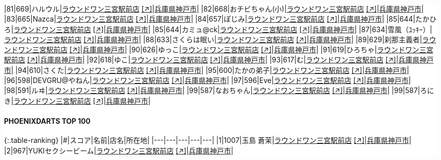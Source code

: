 |81|669|<span class="rank-name-dl">ハルウル</span>|<a href="/darts/rank/shops/15a13423c1b54e260d9b047a20a7ba1e.html">ラウンドワン三宮駅前店</a> <a href="https://search.dartslive.com/jp/shop/15a13423c1b54e260d9b047a20a7ba1e">[↗]</a>|<a href="/darts/rank/兵庫県/神戸市">兵庫県神戸市</a>|
|82|668|<span class="rank-name-dl">おチビちゃん(小)</span>|<a href="/darts/rank/shops/15a13423c1b54e260d9b047a20a7ba1e.html">ラウンドワン三宮駅前店</a> <a href="https://search.dartslive.com/jp/shop/15a13423c1b54e260d9b047a20a7ba1e">[↗]</a>|<a href="/darts/rank/兵庫県/神戸市">兵庫県神戸市</a>|
|83|665|<span class="rank-name-dl">Nazca</span>|<a href="/darts/rank/shops/15a13423c1b54e260d9b047a20a7ba1e.html">ラウンドワン三宮駅前店</a> <a href="https://search.dartslive.com/jp/shop/15a13423c1b54e260d9b047a20a7ba1e">[↗]</a>|<a href="/darts/rank/兵庫県/神戸市">兵庫県神戸市</a>|
|84|657|<span class="rank-name-dl">ぽじみ</span>|<a href="/darts/rank/shops/15a13423c1b54e260d9b047a20a7ba1e.html">ラウンドワン三宮駅前店</a> <a href="https://search.dartslive.com/jp/shop/15a13423c1b54e260d9b047a20a7ba1e">[↗]</a>|<a href="/darts/rank/兵庫県/神戸市">兵庫県神戸市</a>|
|85|644|<span class="rank-name-dl">たかひろ</span>|<a href="/darts/rank/shops/15a13423c1b54e260d9b047a20a7ba1e.html">ラウンドワン三宮駅前店</a> <a href="https://search.dartslive.com/jp/shop/15a13423c1b54e260d9b047a20a7ba1e">[↗]</a>|<a href="/darts/rank/兵庫県/神戸市">兵庫県神戸市</a>|
|85|644|<span class="rank-name-dl">カミュ@ck</span>|<a href="/darts/rank/shops/15a13423c1b54e260d9b047a20a7ba1e.html">ラウンドワン三宮駅前店</a> <a href="https://search.dartslive.com/jp/shop/15a13423c1b54e260d9b047a20a7ba1e">[↗]</a>|<a href="/darts/rank/兵庫県/神戸市">兵庫県神戸市</a>|
|87|634|<span class="rank-name-dl">雪風（ﾕｯｷｰ）</span>|<a href="/darts/rank/shops/15a13423c1b54e260d9b047a20a7ba1e.html">ラウンドワン三宮駅前店</a> <a href="https://search.dartslive.com/jp/shop/15a13423c1b54e260d9b047a20a7ba1e">[↗]</a>|<a href="/darts/rank/兵庫県/神戸市">兵庫県神戸市</a>|
|88|633|<span class="rank-name-dl">さくらは眠い</span>|<a href="/darts/rank/shops/15a13423c1b54e260d9b047a20a7ba1e.html">ラウンドワン三宮駅前店</a> <a href="https://search.dartslive.com/jp/shop/15a13423c1b54e260d9b047a20a7ba1e">[↗]</a>|<a href="/darts/rank/兵庫県/神戸市">兵庫県神戸市</a>|
|89|629|<span class="rank-name-dl">刹那主義者</span>|<a href="/darts/rank/shops/15a13423c1b54e260d9b047a20a7ba1e.html">ラウンドワン三宮駅前店</a> <a href="https://search.dartslive.com/jp/shop/15a13423c1b54e260d9b047a20a7ba1e">[↗]</a>|<a href="/darts/rank/兵庫県/神戸市">兵庫県神戸市</a>|
|90|626|<span class="rank-name-dl">ゆっこ</span>|<a href="/darts/rank/shops/15a13423c1b54e260d9b047a20a7ba1e.html">ラウンドワン三宮駅前店</a> <a href="https://search.dartslive.com/jp/shop/15a13423c1b54e260d9b047a20a7ba1e">[↗]</a>|<a href="/darts/rank/兵庫県/神戸市">兵庫県神戸市</a>|
|91|619|<span class="rank-name-dl">ひろちゃ</span>|<a href="/darts/rank/shops/15a13423c1b54e260d9b047a20a7ba1e.html">ラウンドワン三宮駅前店</a> <a href="https://search.dartslive.com/jp/shop/15a13423c1b54e260d9b047a20a7ba1e">[↗]</a>|<a href="/darts/rank/兵庫県/神戸市">兵庫県神戸市</a>|
|92|618|<span class="rank-name-dl">ゆこ</span>|<a href="/darts/rank/shops/15a13423c1b54e260d9b047a20a7ba1e.html">ラウンドワン三宮駅前店</a> <a href="https://search.dartslive.com/jp/shop/15a13423c1b54e260d9b047a20a7ba1e">[↗]</a>|<a href="/darts/rank/兵庫県/神戸市">兵庫県神戸市</a>|
|93|617|<span class="rank-name-dl">む</span>|<a href="/darts/rank/shops/15a13423c1b54e260d9b047a20a7ba1e.html">ラウンドワン三宮駅前店</a> <a href="https://search.dartslive.com/jp/shop/15a13423c1b54e260d9b047a20a7ba1e">[↗]</a>|<a href="/darts/rank/兵庫県/神戸市">兵庫県神戸市</a>|
|94|610|<span class="rank-name-dl">さくた</span>|<a href="/darts/rank/shops/15a13423c1b54e260d9b047a20a7ba1e.html">ラウンドワン三宮駅前店</a> <a href="https://search.dartslive.com/jp/shop/15a13423c1b54e260d9b047a20a7ba1e">[↗]</a>|<a href="/darts/rank/兵庫県/神戸市">兵庫県神戸市</a>|
|95|600|<span class="rank-name-dl">たかの弟子</span>|<a href="/darts/rank/shops/15a13423c1b54e260d9b047a20a7ba1e.html">ラウンドワン三宮駅前店</a> <a href="https://search.dartslive.com/jp/shop/15a13423c1b54e260d9b047a20a7ba1e">[↗]</a>|<a href="/darts/rank/兵庫県/神戸市">兵庫県神戸市</a>|
|96|598|<span class="rank-name-dl">DEVGRU@やねん</span>|<a href="/darts/rank/shops/15a13423c1b54e260d9b047a20a7ba1e.html">ラウンドワン三宮駅前店</a> <a href="https://search.dartslive.com/jp/shop/15a13423c1b54e260d9b047a20a7ba1e">[↗]</a>|<a href="/darts/rank/兵庫県/神戸市">兵庫県神戸市</a>|
|97|596|<span class="rank-name-dl">Eve</span>|<a href="/darts/rank/shops/15a13423c1b54e260d9b047a20a7ba1e.html">ラウンドワン三宮駅前店</a> <a href="https://search.dartslive.com/jp/shop/15a13423c1b54e260d9b047a20a7ba1e">[↗]</a>|<a href="/darts/rank/兵庫県/神戸市">兵庫県神戸市</a>|
|98|591|<span class="rank-name-dl">ルヰ</span>|<a href="/darts/rank/shops/15a13423c1b54e260d9b047a20a7ba1e.html">ラウンドワン三宮駅前店</a> <a href="https://search.dartslive.com/jp/shop/15a13423c1b54e260d9b047a20a7ba1e">[↗]</a>|<a href="/darts/rank/兵庫県/神戸市">兵庫県神戸市</a>|
|99|587|<span class="rank-name-dl">なおちゃん</span>|<a href="/darts/rank/shops/15a13423c1b54e260d9b047a20a7ba1e.html">ラウンドワン三宮駅前店</a> <a href="https://search.dartslive.com/jp/shop/15a13423c1b54e260d9b047a20a7ba1e">[↗]</a>|<a href="/darts/rank/兵庫県/神戸市">兵庫県神戸市</a>|
|99|587|<span class="rank-name-dl">ろにき</span>|<a href="/darts/rank/shops/15a13423c1b54e260d9b047a20a7ba1e.html">ラウンドワン三宮駅前店</a> <a href="https://search.dartslive.com/jp/shop/15a13423c1b54e260d9b047a20a7ba1e">[↗]</a>|<a href="/darts/rank/兵庫県/神戸市">兵庫県神戸市</a>|


#### PHOENIXDARTS TOP 100



{:.table-ranking}
|#|スコア|名前|店名|所在地|
|---|---|---|---|---|
|1|1007|<span class="rank-name-pd"><span class="pro-icon-pd"></span>玉島 蒼茉</span>|<a href="/darts/rank/shops/9617.html">ラウンドワン三宮駅前店</a> <a href="https://vs.phoenixdarts.com/jp/shop/shopDetailInfo/s_9617?s_seq=9617">[↗]</a>|<a href="/darts/rank/兵庫県/神戸市">兵庫県神戸市</a>|
|2|967|<span class="rank-name-pd">YUKIセクシービーム</span>|<a href="/darts/rank/shops/9617.html">ラウンドワン三宮駅前店</a> <a href="https://vs.phoenixdarts.com/jp/shop/shopDetailInfo/s_9617?s_seq=9617">[↗]</a>|<a href="/darts/rank/兵庫県/神戸市">兵庫県神戸市</a>|